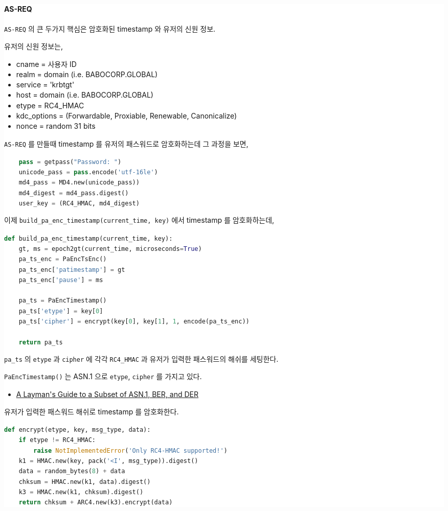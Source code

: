 #### AS-REQ

`AS-REQ` 의 큰 두가지 핵심은 암호화된 timestamp 와 유저의 신원 정보.

유저의 신원 정보는,

* cname = 사용자 ID
* realm = domain (i.e. BABOCORP.GLOBAL)
* service = 'krbtgt'
* host = domain (i.e. BABOCORP.GLOBAL)
* etype = RC4_HMAC
* kdc_options = (Forwardable, Proxiable, Renewable, Canonicalize)
* nonce = random 31 bits

`AS-REQ` 를 만들때 timestamp 를 유저의 패스워드로 암호화하는데 그 과정을 보면,

``` python 유저의 인풋을 해쉬해서 암호화 키로 쓰는 장면
    pass = getpass("Password: ")
    unicode_pass = pass.encode('utf-16le')
    md4_pass = MD4.new(unicode_pass))
    md4_digest = md4_pass.digest()
    user_key = (RC4_HMAC, md4_digest)
```

이제 `build_pa_enc_timestamp(current_time, key)` 에서 timestamp 를 암호화하는데,

``` python
def build_pa_enc_timestamp(current_time, key):
    gt, ms = epoch2gt(current_time, microseconds=True)
    pa_ts_enc = PaEncTsEnc()
    pa_ts_enc['patimestamp'] = gt
    pa_ts_enc['pause'] = ms

    pa_ts = PaEncTimestamp()
    pa_ts['etype'] = key[0]
    pa_ts['cipher'] = encrypt(key[0], key[1], 1, encode(pa_ts_enc))

    return pa_ts
```

`pa_ts` 의 `etype` 과 `cipher` 에 각각 `RC4_HMAC` 과 유저가 입력한 패스워드의 해쉬를 세팅한다.

`PaEncTimestamp()` 는 ASN.1 으로 `etype`, `cipher` 를 가지고 있다.

* [A Layman's Guide to a Subset of ASN.1, BER, and DER](http://luca.ntop.org/Teaching/Appunti/asn1.html)

유저가 입력한 패스워드 해쉬로 timestamp 를 암호화한다.

``` python encrypt()
def encrypt(etype, key, msg_type, data):
    if etype != RC4_HMAC:
        raise NotImplementedError('Only RC4-HMAC supported!')
    k1 = HMAC.new(key, pack('<I', msg_type)).digest()
    data = random_bytes(8) + data
    chksum = HMAC.new(k1, data).digest()
    k3 = HMAC.new(k1, chksum).digest()
    return chksum + ARC4.new(k3).encrypt(data)
```
